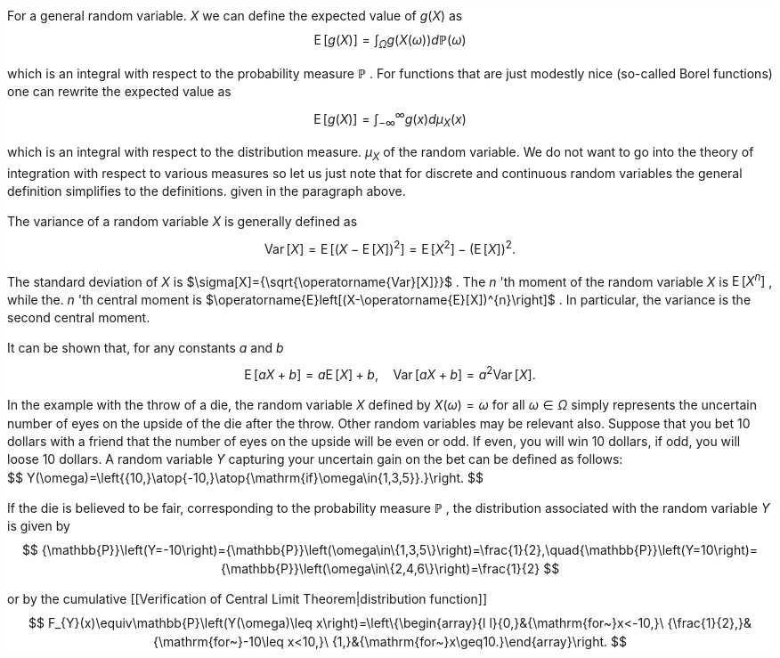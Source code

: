 For a general random variable. $X$ we can define the expected value of $g(X)$ as  
$$
\operatorname{E}[g(X)]=\int_{\Omega}g\left(X(\omega)\right)d\mathbb{P}(\omega)
$$  

which is an integral with respect to the probability measure $\mathbb{P}$ . For functions that are just modestly nice (so-called Borel functions) one can rewrite the expected value as  
$$
\operatorname{E}[g(X)]=\int_{-\infty}^{\infty}g(x)d\mu_{X}(x)
$$  

which is an integral with respect to the distribution measure. $\mu_{X}$ of the random variable. We do not want to go into the theory of integration with respect to various measures so let us just note that for discrete and continuous random variables the general definition simplifies to the definitions. given in the paragraph above.  

The variance of a random variable $X$ is generally defined as  
$$
\operatorname{Var}[X]=\operatorname{E}\left[\left(X-\operatorname{E}[X]\right)^{2}\right]=\operatorname{E}\left[X^{2}\right]-\left(\operatorname{E}[X]\right)^{2}.
$$  

The standard deviation of $X$ is $\sigma[X]={\sqrt{\operatorname{Var}[X]}}$ . The $n$ 'th moment of the random variable $X$ is $\operatorname{E}[X^{n}]$ , while the. $n$ 'th central moment is $\operatorname{E}left[(X-\operatorname{E}[X])^{n}\right]$ . In particular, the variance is the second central moment.  

It can be shown that, for any constants $a$ and $b$  
$$
\operatorname{E}[a X+b]=a\operatorname{E}[X]+b,\quad\operatorname{Var}[a X+b]=a^{2}\operatorname{Var}[X].
$$  

In the example with the throw of a die, the random variable $X$ defined by $X(\omega)=\omega$ for all $\omega\in\Omega$ simply represents the uncertain number of eyes on the upside of the die after the throw. Other random variables may be relevant also. Suppose that you bet 10 dollars with a friend that the number of eyes on the upside will be even or odd. If even, you will win 10 dollars, if odd, you will loose 10 dollars. A random variable $Y$ capturing your uncertain gain on the bet can be defined as follows:  
$$
Y(\omega)=\left\{{10,}\atop{-10,}\atop{\mathrm{if}\omega\in\{1,3,5\}}.}\right.
$$  

If the die is believed to be fair, corresponding to the probability measure $\mathbb{P}$ , the distribution associated with the random variable $Y$ is given by  
$$
{\mathbb{P}}\left(Y=-10\right)={\mathbb{P}}\left(\omega\in\{1,3,5\}\right)=\frac{1}{2},\quad{\mathbb{P}}\left(Y=10\right)={\mathbb{P}}\left(\omega\in\{2,4,6\}\right)=\frac{1}{2}
$$  

or by the cumulative [[Verification of Central Limit Theorem|distribution function]]  
$$
F_{Y}(x)\equiv\mathbb{P}\left(Y(\omega)\leq x\right)=\left\{\begin{array}{l l}{0,}&{\mathrm{for~}x<-10,}\ {\frac{1}{2},}&{\mathrm{for~}-10\leq x<10,}\ {1,}&{\mathrm{for~}x\geq10.}\end{array}\right.
$$  
